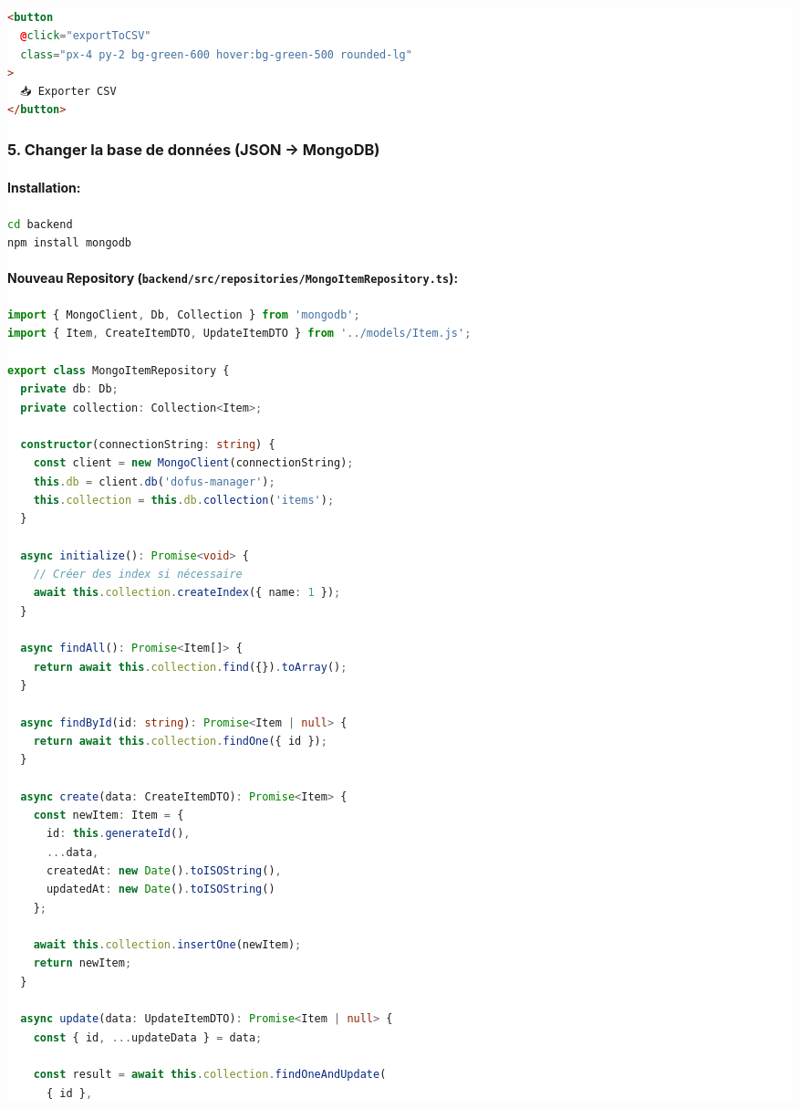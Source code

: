 ```html
<button 
  @click="exportToCSV"
  class="px-4 py-2 bg-green-600 hover:bg-green-500 rounded-lg"
>
  📥 Exporter CSV
</button>
```

### 5. Changer la base de données (JSON → MongoDB)

#### Installation:

```bash
cd backend
npm install mongodb
```

#### Nouveau Repository (`backend/src/repositories/MongoItemRepository.ts`):

```typescript
import { MongoClient, Db, Collection } from 'mongodb';
import { Item, CreateItemDTO, UpdateItemDTO } from '../models/Item.js';

export class MongoItemRepository {
  private db: Db;
  private collection: Collection<Item>;

  constructor(connectionString: string) {
    const client = new MongoClient(connectionString);
    this.db = client.db('dofus-manager');
    this.collection = this.db.collection('items');
  }

  async initialize(): Promise<void> {
    // Créer des index si nécessaire
    await this.collection.createIndex({ name: 1 });
  }

  async findAll(): Promise<Item[]> {
    return await this.collection.find({}).toArray();
  }

  async findById(id: string): Promise<Item | null> {
    return await this.collection.findOne({ id });
  }

  async create(data: CreateItemDTO): Promise<Item> {
    const newItem: Item = {
      id: this.generateId(),
      ...data,
      createdAt: new Date().toISOString(),
      updatedAt: new Date().toISOString()
    };

    await this.collection.insertOne(newItem);
    return newItem;
  }

  async update(data: UpdateItemDTO): Promise<Item | null> {
    const { id, ...updateData } = data;
    
    const result = await this.collection.findOneAndUpdate(
      { id },
```